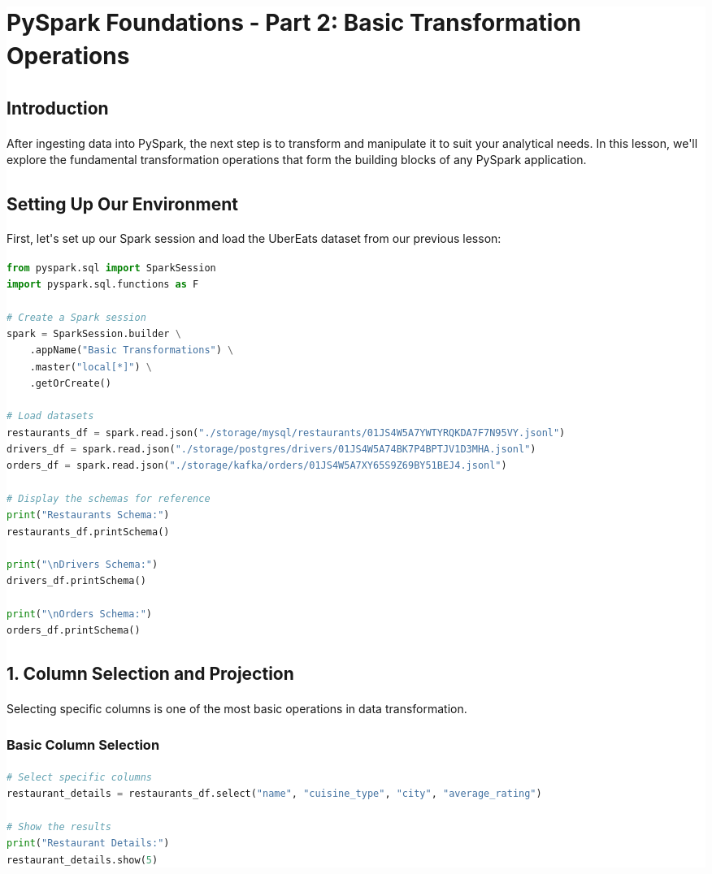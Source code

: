 # PySpark Foundations - Part 2: Basic Transformation Operations

## Introduction

After ingesting data into PySpark, the next step is to transform and manipulate it to suit your analytical needs. In this lesson, we'll explore the fundamental transformation operations that form the building blocks of any PySpark application.

## Setting Up Our Environment

First, let's set up our Spark session and load the UberEats dataset from our previous lesson:

```python
from pyspark.sql import SparkSession
import pyspark.sql.functions as F

# Create a Spark session
spark = SparkSession.builder \
    .appName("Basic Transformations") \
    .master("local[*]") \
    .getOrCreate()

# Load datasets
restaurants_df = spark.read.json("./storage/mysql/restaurants/01JS4W5A7YWTYRQKDA7F7N95VY.jsonl")
drivers_df = spark.read.json("./storage/postgres/drivers/01JS4W5A74BK7P4BPTJV1D3MHA.jsonl")
orders_df = spark.read.json("./storage/kafka/orders/01JS4W5A7XY65S9Z69BY51BEJ4.jsonl")

# Display the schemas for reference
print("Restaurants Schema:")
restaurants_df.printSchema()

print("\nDrivers Schema:")
drivers_df.printSchema()

print("\nOrders Schema:")
orders_df.printSchema()
```

## 1. Column Selection and Projection

Selecting specific columns is one of the most basic operations in data transformation.

### Basic Column Selection

```python
# Select specific columns
restaurant_details = restaurants_df.select("name", "cuisine_type", "city", "average_rating")

# Show the results
print("Restaurant Details:")
restaurant_details.show(5)
```
